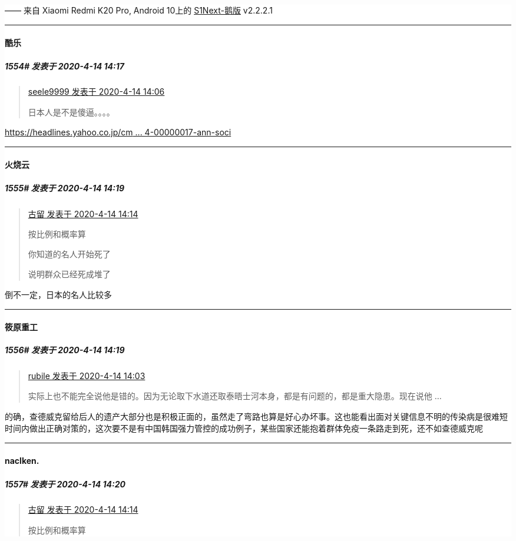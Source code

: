 —— 来自 Xiaomi Redmi K20 Pro, Android 10上的 [S1Next-鹅版](https://github.com/ykrank/S1-Next/releases) v2.2.2.1


-----

####  酷乐  
##### 1554#       发表于 2020-4-14 14:17


<blockquote><a href="httphttps://bbs.saraba1st.com/2b/forum.php?mod=redirect&amp;goto=findpost&amp;pid=47076140&amp;ptid=1923803" target="_blank">seele9999 发表于 2020-4-14 14:06</a>

日本人是不是傻逼。。。。</blockquote>
[https://headlines.yahoo.co.jp/cm ... 4-00000017-ann-soci](https://headlines.yahoo.co.jp/cm/videomain?d=20200414-00000017-ann-soci)


-----

####  火烧云  
##### 1555#       发表于 2020-4-14 14:19


<blockquote><a href="httphttps://bbs.saraba1st.com/2b/forum.php?mod=redirect&amp;goto=findpost&amp;pid=47076238&amp;ptid=1923803" target="_blank">古留 发表于 2020-4-14 14:14</a>

按比例和概率算

你知道的名人开始死了

说明群众已经死成堆了</blockquote>
倒不一定，日本的名人比较多


-----

####  筱原重工  
##### 1556#       发表于 2020-4-14 14:19


<blockquote><a href="httphttps://bbs.saraba1st.com/2b/forum.php?mod=redirect&amp;goto=findpost&amp;pid=47076115&amp;ptid=1923803" target="_blank">rubile 发表于 2020-4-14 14:03</a>

实际上也不能完全说他是错的。因为无论取下水道还取泰晤士河本身，都是有问题的，都是重大隐患。现在说他 ...</blockquote>
的确，查德威克留给后人的遗产大部分也是积极正面的，虽然走了弯路也算是好心办坏事。这也能看出面对关键信息不明的传染病是很难短时间内做出正确对策的，这次要不是有中国韩国强力管控的成功例子，某些国家还能抱着群体免疫一条路走到死，还不如查德威克呢


-----

####  naclken.  
##### 1557#       发表于 2020-4-14 14:20


<blockquote><a href="httphttps://bbs.saraba1st.com/2b/forum.php?mod=redirect&amp;goto=findpost&amp;pid=47076238&amp;ptid=1923803" target="_blank">古留 发表于 2020-4-14 14:14</a>

按比例和概率算
